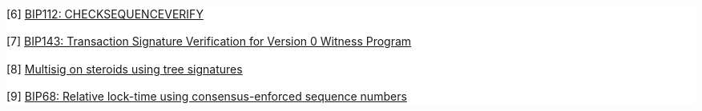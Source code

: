 [6] <a href="/112" target="_blank">BIP112: CHECKSEQUENCEVERIFY</a>

[7] <a href="/143" target="_blank">BIP143: Transaction Signature Verification for Version 0 Witness Program</a>

[8] <a href="https://blockstream.com/2015/08/24/treesignatures.html" target="_blank">Multisig on steroids using tree signatures</a>

[9] <a href="/68" target="_blank">BIP68: Relative lock-time using consensus-enforced sequence numbers</a>

